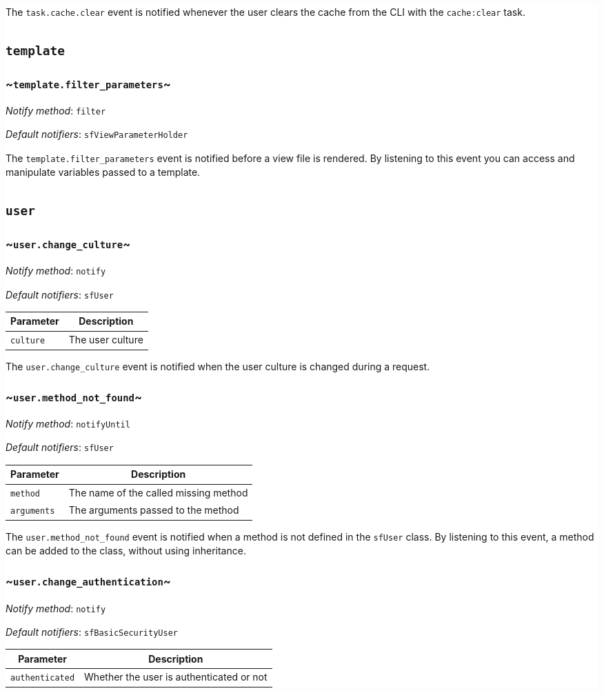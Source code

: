 The `task.cache.clear` event is notified whenever the user clears the cache
from the CLI with the `cache:clear` task.

`template`
----------

### ~`template.filter_parameters`~

*Notify method*: `filter`

*Default notifiers*: `sfViewParameterHolder`

The `template.filter_parameters` event is notified before a view file is
rendered. By listening to this event you can access and manipulate variables
passed to a template.

`user`
------

### ~`user.change_culture`~

*Notify method*: `notify`

*Default notifiers*: `sfUser`

| Parameter | Description
| --------- | -----------
| `culture` | The user culture

The `user.change_culture` event is notified when the user culture is changed
during a request.

### ~`user.method_not_found`~

*Notify method*: `notifyUntil`

*Default notifiers*: `sfUser`

| Parameter   | Description
| ----------- | -----------
| `method`    | The name of the called missing method
| `arguments` | The arguments passed to the method

The `user.method_not_found` event is notified when a method is not defined
in the `sfUser` class. By listening to this event, a method can be added to
the class, without using inheritance.

### ~`user.change_authentication`~

*Notify method*: `notify`

*Default notifiers*: `sfBasicSecurityUser`

| Parameter       | Description
| --------------- | -----------
| `authenticated` | Whether the user is authenticated or not
